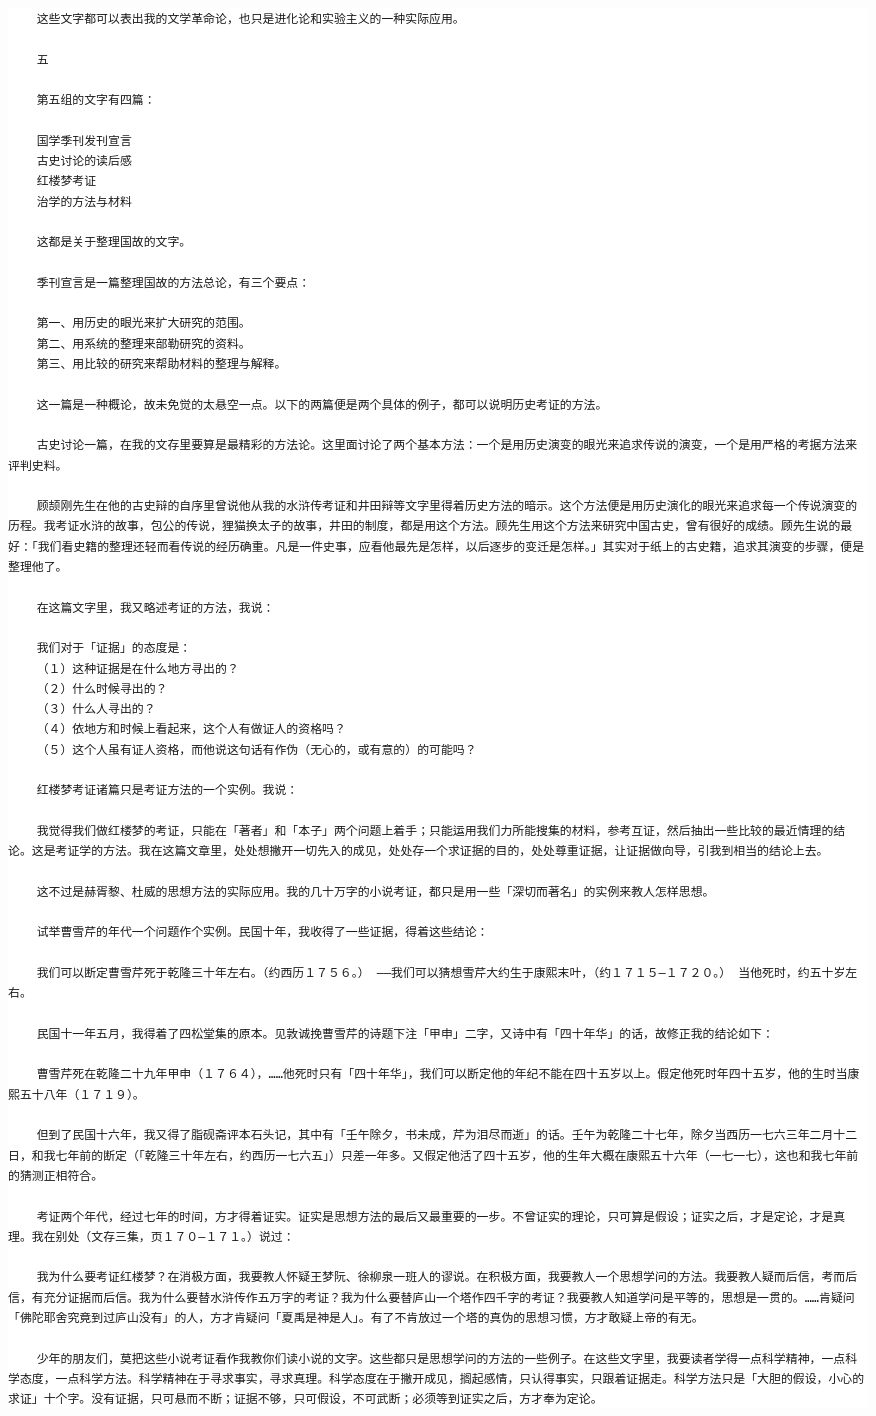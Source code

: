         这些文字都可以表出我的文学革命论，也只是进化论和实验主义的一种实际应用。
         
        五
         
        第五组的文字有四篇：
         
        国学季刊发刊宣言
        古史讨论的读后感
        红楼梦考证
        治学的方法与材料
         
        这都是关于整理国故的文字。
         
        季刊宣言是一篇整理国故的方法总论，有三个要点：
         
        第一、用历史的眼光来扩大研究的范围。
        第二、用系统的整理来部勒研究的资料。
        第三、用比较的研究来帮助材料的整理与解释。
         
        这一篇是一种概论，故未免觉的太悬空一点。以下的两篇便是两个具体的例子，都可以说明历史考证的方法。
         
        古史讨论一篇，在我的文存里要算是最精彩的方法论。这里面讨论了两个基本方法：一个是用历史演变的眼光来追求传说的演变，一个是用严格的考据方法来评判史料。
         
        顾颉刚先生在他的古史辩的自序里曾说他从我的水浒传考证和井田辩等文字里得着历史方法的暗示。这个方法便是用历史演化的眼光来追求每一个传说演变的历程。我考证水浒的故事，包公的传说，狸猫换太子的故事，井田的制度，都是用这个方法。顾先生用这个方法来研究中国古史，曾有很好的成绩。顾先生说的最好：「我们看史籍的整理还轻而看传说的经历确重。凡是一件史事，应看他最先是怎样，以后逐步的变迁是怎样。」其实对于纸上的古史籍，追求其演变的步骤，便是整理他了。
         
        在这篇文字里，我又略述考证的方法，我说：
         
        我们对于「证据」的态度是：
        （１）这种证据是在什么地方寻出的？
        （２）什么时候寻出的？
        （３）什么人寻出的？
        （４）依地方和时候上看起来，这个人有做证人的资格吗？
        （５）这个人虽有证人资格，而他说这句话有作伪（无心的，或有意的）的可能吗？
         
        红楼梦考证诸篇只是考证方法的一个实例。我说：
         
        我觉得我们做红楼梦的考证，只能在「著者」和「本子」两个问题上着手；只能运用我们力所能搜集的材料，参考互证，然后抽出一些比较的最近情理的结论。这是考证学的方法。我在这篇文章里，处处想撇开一切先入的成见，处处存一个求证据的目的，处处尊重证据，让证据做向导，引我到相当的结论上去。
         
        这不过是赫胥黎、杜威的思想方法的实际应用。我的几十万字的小说考证，都只是用一些「深切而著名」的实例来教人怎样思想。
         
        试举曹雪芹的年代一个问题作个实例。民国十年，我收得了一些证据，得着这些结论：
         
        我们可以断定曹雪芹死于乾隆三十年左右。（约西历１７５６。） ——我们可以猜想雪芹大约生于康熙末叶，（约１７１５—１７２０。） 当他死时，约五十岁左右。
         
        民国十一年五月，我得着了四松堂集的原本。见敦诚挽曹雪芹的诗题下注「甲申」二字，又诗中有「四十年华」的话，故修正我的结论如下：
         
        曹雪芹死在乾隆二十九年甲申（１７６４），……他死时只有「四十年华」，我们可以断定他的年纪不能在四十五岁以上。假定他死时年四十五岁，他的生时当康熙五十八年（１７１９）。
         
        但到了民国十六年，我又得了脂砚斋评本石头记，其中有「壬午除夕，书未成，芹为泪尽而逝」的话。壬午为乾隆二十七年，除夕当西历一七六三年二月十二日，和我七年前的断定（「乾隆三十年左右，约西历一七六五」）只差一年多。又假定他活了四十五岁，他的生年大概在康熙五十六年（一七一七），这也和我七年前的猜测正相符合。
         
        考证两个年代，经过七年的时间，方才得着证实。证实是思想方法的最后又最重要的一步。不曾证实的理论，只可算是假设；证实之后，才是定论，才是真理。我在别处（文存三集，页１７０—１７１。）说过：
         
        我为什么要考证红楼梦？在消极方面，我要教人怀疑王梦阮、徐柳泉一班人的谬说。在积极方面，我要教人一个思想学问的方法。我要教人疑而后信，考而后信，有充分证据而后信。我为什么要替水浒传作五万字的考证？我为什么要替庐山一个塔作四千字的考证？我要教人知道学问是平等的，思想是一贯的。……肯疑问「佛陀耶舍究竟到过庐山没有」的人，方才肯疑问「夏禹是神是人」。有了不肯放过一个塔的真伪的思想习惯，方才敢疑上帝的有无。
         
        少年的朋友们，莫把这些小说考证看作我教你们读小说的文字。这些都只是思想学问的方法的一些例子。在这些文字里，我要读者学得一点科学精神，一点科学态度，一点科学方法。科学精神在于寻求事实，寻求真理。科学态度在于撇开成见，搁起感情，只认得事实，只跟着证据走。科学方法只是「大胆的假设，小心的求证」十个字。没有证据，只可悬而不断；证据不够，只可假设，不可武断；必须等到证实之后，方才奉为定论。
         